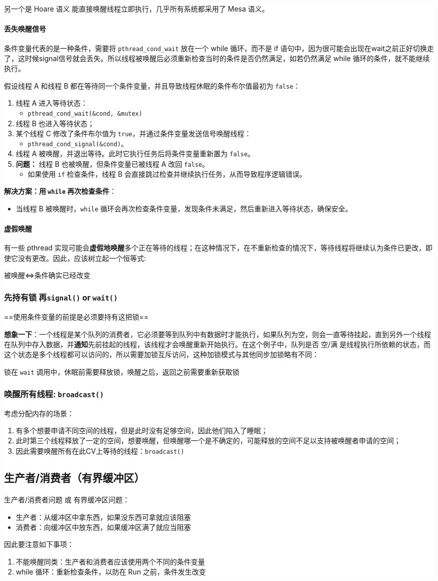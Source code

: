 另一个是 Hoare 语义 能直接唤醒线程立即执行，几乎所有系统都采用了 Mesa 语义。

#### 丢失唤醒信号

条件变量代表的是一种条件，需要将 `pthread_cond_wait` 放在一个 while 循环，而不是 if 语句中，因为很可能会出现在wait之前正好切换走了，这时候signal信号就会丢失。所以线程被唤醒后必须重新检查当时的条件是否仍然满足，如若仍然满足 while 循环的条件，就不能继续执行。

假设线程 A 和线程 B 都在等待同一个条件变量，并且导致线程休眠的条件布尔值最初为 `false`：

1. 线程 A 进入等待状态：
   - `pthread_cond_wait(&cond, &mutex)` 
2. 线程 B 也进入等待状态；
3. 某个线程 C 修改了条件布尔值为 `true`，并通过条件变量发送信号唤醒线程：
   - `pthread_cond_signal(&cond)`。
4. 线程 A 被唤醒，并退出等待。此时它执行任务后将条件变量重新置为 `false`。
5. **问题：** 线程 B 也被唤醒，但条件变量已被线程 A 改回 `false`。
   - 如果使用 `if` 检查条件，线程 B 会直接跳过检查并继续执行任务，从而导致程序逻辑错误。

**解决方案：用 `while` 再次检查条件**：

- 当线程 B 被唤醒时，`while` 循环会再次检查条件变量，发现条件未满足，然后重新进入等待状态，确保安全。

####  虚假唤醒

有一些 pthread 实现可能会**虚假地唤醒**多个正在等待的线程；在这种情况下，在不重新检查的情况下，等待线程将继续认为条件已更改，即使它没有更改。因此，应该树立起一个恒等式:

被唤醒⇔条件确实已经改变

### 先持有锁 再`signal()` or `wait()` 

 ==使用条件变量的前提是必须要持有这把锁== 

**想象一下**：一个线程是某个队列的消费者，它必须要等到队列中有数据时才能执行，如果队列为空，则会一直等待挂起，直到另外一个线程在队列中存入数据，并**通知**先前挂起的线程，该线程才会唤醒重新开始执行。在这个例子中，队列是否 空/满 是线程执行所依赖的状态，而这个状态是多个线程都可以访问的，所以需要加锁互斥访问，这种加锁模式与其他同步加锁略有不同：

锁在 `wait` 调用中，休眠前需要释放锁，唤醒之后，返回之前需要重新获取锁

### 唤醒所有线程: `broadcast()`

考虑分配内存的场景：

1. 有多个想要申请不同空间的线程，但是此时没有足够空间，因此他们陷入了睡眠；
2. 此时第三个线程释放了一定的空间，想要唤醒，但唤醒哪一个是不确定的，可能释放的空间不足以支持被唤醒者申请的空间；
3. 因此需要唤醒所有在此CV上等待的线程：`broadcast()`



## 生产者/消费者（有界缓冲区）

生产者/消费者问题 或 有界缓冲区问题：

- 生产者：从缓冲区中拿东西，如果没东西可拿就应该阻塞
- 消费者：向缓冲区中放东西，如果缓冲区满了就应当阻塞

因此要注意如下事项：

1. 不能唤醒同类：生产者和消费者应该使用两个不同的条件变量
2. while 循环：重新检查条件，以防在 Run 之前，条件发生改变
